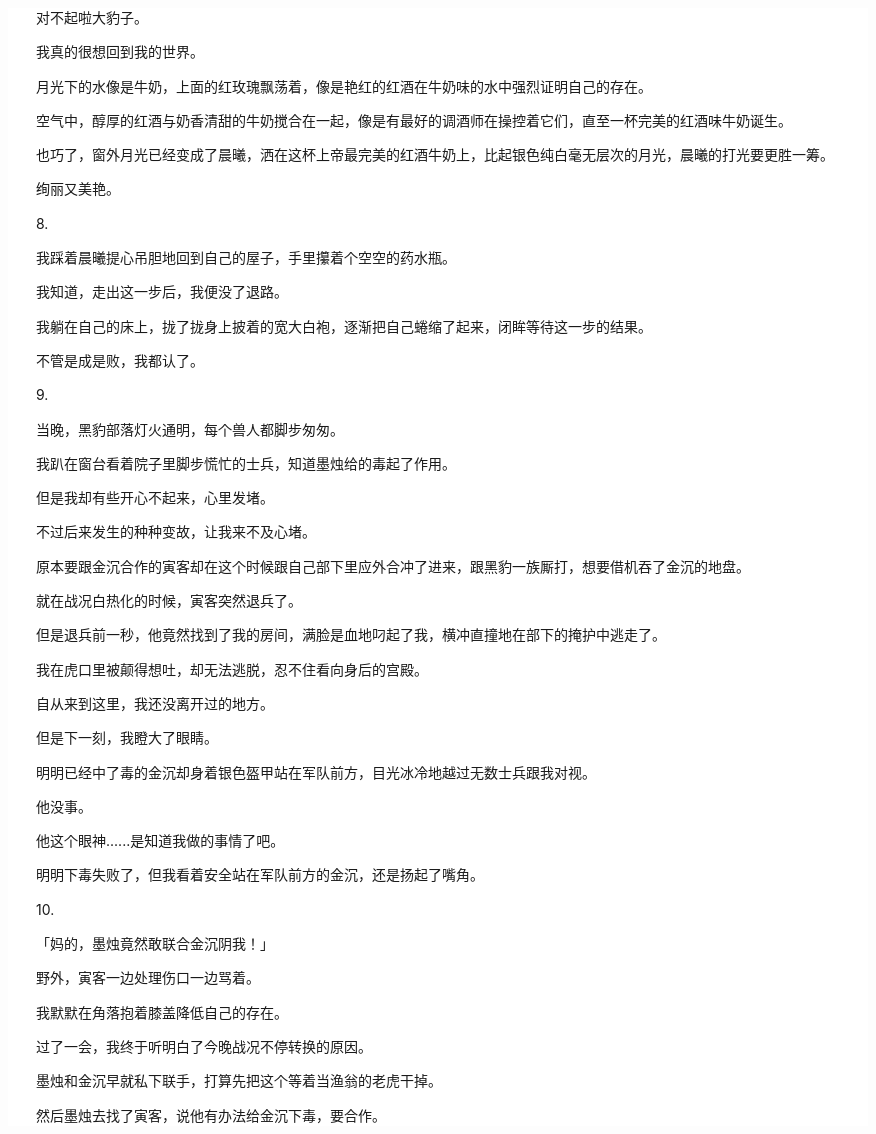&emsp;&emsp;对不起啦大豹子。  
  
&emsp;&emsp;我真的很想回到我的世界。  
  
&emsp;&emsp;月光下的水像是牛奶，上面的红玫瑰飘荡着，像是艳红的红酒在牛奶味的水中强烈证明自己的存在。  
  
&emsp;&emsp;空气中，醇厚的红酒与奶香清甜的牛奶搅合在一起，像是有最好的调酒师在操控着它们，直至一杯完美的红酒味牛奶诞生。  
  
&emsp;&emsp;也巧了，窗外月光已经变成了晨曦，洒在这杯上帝最完美的红酒牛奶上，比起银色纯白毫无层次的月光，晨曦的打光要更胜一筹。  
  
&emsp;&emsp;绚丽又美艳。  
  
&emsp;&emsp;8.  
  
&emsp;&emsp;我踩着晨曦提心吊胆地回到自己的屋子，手里攥着个空空的药水瓶。  
  
&emsp;&emsp;我知道，走出这一步后，我便没了退路。  
  
&emsp;&emsp;我躺在自己的床上，拢了拢身上披着的宽大白袍，逐渐把自己蜷缩了起来，闭眸等待这一步的结果。  
  
&emsp;&emsp;不管是成是败，我都认了。  
  
&emsp;&emsp;9.  
  
&emsp;&emsp;当晚，黑豹部落灯火通明，每个兽人都脚步匆匆。  
  
&emsp;&emsp;我趴在窗台看着院子里脚步慌忙的士兵，知道墨烛给的毒起了作用。  
  
&emsp;&emsp;但是我却有些开心不起来，心里发堵。  
  
&emsp;&emsp;不过后来发生的种种变故，让我来不及心堵。  
  
&emsp;&emsp;原本要跟金沉合作的寅客却在这个时候跟自己部下里应外合冲了进来，跟黑豹一族厮打，想要借机吞了金沉的地盘。  
  
&emsp;&emsp;就在战况白热化的时候，寅客突然退兵了。  
  
&emsp;&emsp;但是退兵前一秒，他竟然找到了我的房间，满脸是血地叼起了我，横冲直撞地在部下的掩护中逃走了。  
  
&emsp;&emsp;我在虎口里被颠得想吐，却无法逃脱，忍不住看向身后的宫殿。  
  
&emsp;&emsp;自从来到这里，我还没离开过的地方。  
  
&emsp;&emsp;但是下一刻，我瞪大了眼睛。  
  
&emsp;&emsp;明明已经中了毒的金沉却身着银色盔甲站在军队前方，目光冰冷地越过无数士兵跟我对视。  
  
&emsp;&emsp;他没事。  
  
&emsp;&emsp;他这个眼神......是知道我做的事情了吧。  
  
&emsp;&emsp;明明下毒失败了，但我看着安全站在军队前方的金沉，还是扬起了嘴角。  
  
&emsp;&emsp;10.  
  
&emsp;&emsp;「妈的，墨烛竟然敢联合金沉阴我！」  
  
&emsp;&emsp;野外，寅客一边处理伤口一边骂着。  
  
&emsp;&emsp;我默默在角落抱着膝盖降低自己的存在。  
  
&emsp;&emsp;过了一会，我终于听明白了今晚战况不停转换的原因。  
  
&emsp;&emsp;墨烛和金沉早就私下联手，打算先把这个等着当渔翁的老虎干掉。  
  
&emsp;&emsp;然后墨烛去找了寅客，说他有办法给金沉下毒，要合作。  
  